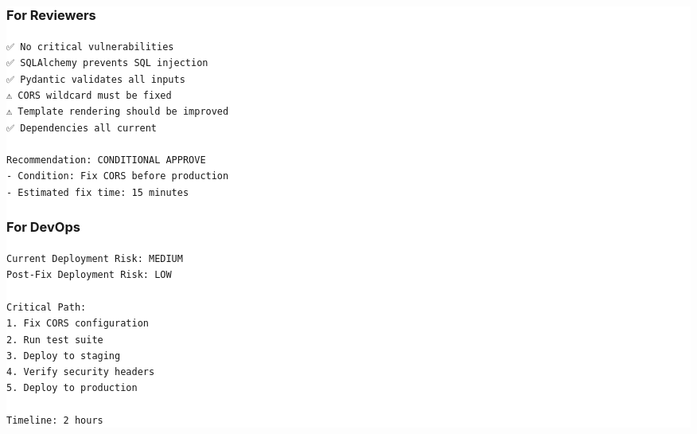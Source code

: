 ### For Reviewers
```
✅ No critical vulnerabilities
✅ SQLAlchemy prevents SQL injection
✅ Pydantic validates all inputs
⚠️ CORS wildcard must be fixed
⚠️ Template rendering should be improved
✅ Dependencies all current

Recommendation: CONDITIONAL APPROVE
- Condition: Fix CORS before production
- Estimated fix time: 15 minutes
```

### For DevOps
```
Current Deployment Risk: MEDIUM
Post-Fix Deployment Risk: LOW

Critical Path:
1. Fix CORS configuration
2. Run test suite
3. Deploy to staging
4. Verify security headers
5. Deploy to production

Timeline: 2 hours
```

